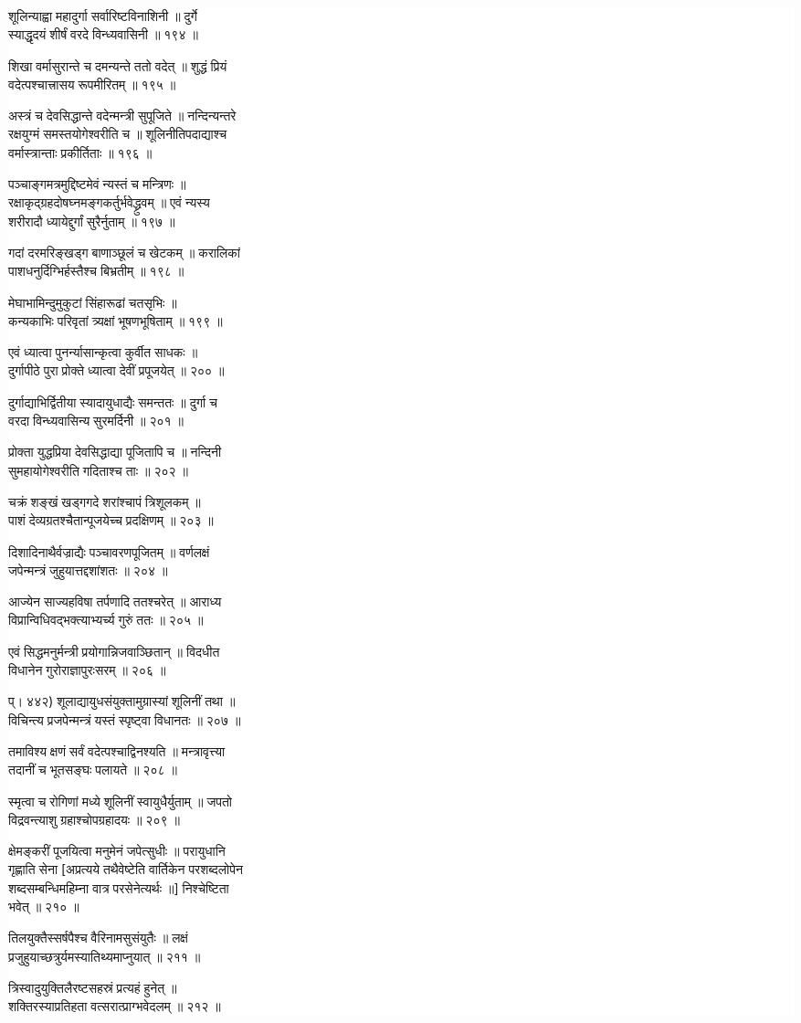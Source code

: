 शूलिन्याह्वा महादुर्गा सर्वारिष्टविनाशिनी ॥ दुर्गे   
स्याद्धृदयं शीर्षं वरदे विन्ध्यवासिनी ॥ १९४ ॥   
  
शिखा वर्मासुरान्ते च दमन्यन्ते ततो वदेत् ॥ शुद्धं प्रियं   
वदेत्पश्चात्त्रासय रूपमीरितम् ॥ १९५ ॥   
  
अस्त्रं च देवसिद्धान्ते वदेन्मन्त्री सुपूजिते ॥ नन्दिन्यन्तरे   
रक्षयुग्मं समस्तयोगेश्वरीति च ॥ शूलिनीतिपदाद्याश्च   
वर्मास्त्रान्ताः प्रकीर्तिताः ॥ १९६ ॥   
  
पञ्चाङ्गमत्रमुद्दिष्टमेवं न्यस्तं च मन्त्रिणः ॥   
रक्षाकृद्ग्रहदोषघ्नमङ्गकर्तुर्भवेद्ध्रुवम् ॥ एवं न्यस्य   
शरीरादौ ध्यायेद्दुर्गां सुरैर्नुताम् ॥ १९७ ॥   
  
गदां दरमरिङ्खड्ग बाणाञ्छूलं च खेटकम् ॥ करालिकां   
पाशधनुर्दिग्भिर्हस्तैश्च बिभ्रतीम् ॥ १९८ ॥   
  
मेघाभामिन्दुमुकुटां सिंहारूढां चतसृभिः ॥   
कन्यकाभिः परिवृतां त्र्यक्षां भूषणभूषिताम् ॥ १९९ ॥   
  
एवं ध्यात्वा पुनर्न्यासान्कृत्वा कुर्वीत साधकः ॥   
दुर्गापीठे पुरा प्रोक्ते ध्यात्वा देवीं प्रपूजयेत् ॥ २०० ॥   
  
दुर्गाद्याभिर्द्वितीया स्यादायुधाद्यैः समन्ततः ॥ दुर्गा च   
वरदा विन्ध्यवासिन्य सुरमर्दिनी ॥ २०१ ॥   
  
प्रोक्ता युद्धप्रिया देवसिद्धाद्या पूजितापि च ॥ नन्दिनी   
सुमहायोगेश्वरीति गदिताश्च ताः ॥ २०२ ॥   
  
चक्रं शङ्खं खड्गगदे शरांश्चापं त्रिशूलकम् ॥   
पाशं देव्यग्रतश्चैतान्पूजयेच्च प्रदक्षिणम् ॥ २०३ ॥   
  
दिशादिनाथैर्वज्राद्यैः पञ्चावरणपूजितम् ॥ वर्णलक्षं   
जपेन्मन्त्रं जुहुयात्तद्दशांशतः ॥ २०४ ॥   
  
आज्येन साज्यहविषा तर्पणादि ततश्चरेत् ॥ आराध्य   
विप्रान्विधिवद्भक्त्याभ्यर्च्य गुरुं ततः ॥ २०५ ॥   
  
एवं सिद्धमनुर्मन्त्री प्रयोगान्निजवाञ्छितान् ॥ विदधीत   
विधानेन गुरोराज्ञापुरःसरम् ॥ २०६ ॥   
  
प्। ४४२) शूलाद्यायुधसंयुक्तामुग्रास्यां शूलिनीं तथा ॥   
विचिन्त्य प्रजपेन्मन्त्रं यस्तं स्पृष्ट्वा विधानतः ॥ २०७ ॥   
  
तमाविश्य क्षणं सर्वं वदेत्पश्चाद्विनश्यति ॥ मन्त्रावृत्त्या   
तदानीं च भूतसङ्घः पलायते ॥ २०८ ॥   
  
स्मृत्वा च रोगिणां मध्ये शूलिनीं स्वायुधैर्युताम् ॥ जपतो   
विद्रवन्त्याशु ग्रहाश्चोपग्रहादयः ॥ २०९ ॥   
  
क्षेमङ्करीं पूजयित्वा मनुमेनं जपेत्सुधीः ॥ परायुधानि   
गृह्णाति सेना [अप्रत्यये तथैवेष्टेति वार्तिकेन परशब्दलोपेन   
शब्दसम्बन्धिमहिम्ना वात्र परसेनेत्यर्थः ॥] निश्चेष्टिता   
भवेत् ॥ २१० ॥   
  
तिलयुक्तैस्सर्षपैश्च वैरिनामसुसंयुतैः ॥ लक्षं   
प्रजुहुयाच्छत्रुर्यमस्यातिथ्यमाप्नुयात् ॥ २११ ॥   
  
त्रिस्वादुयुक्तिलैरष्टसहस्रं प्रत्यहं हुनेत् ॥   
शक्तिरस्याप्रतिहता वत्सरात्प्राग्भवेदलम् ॥ २१२ ॥   
  